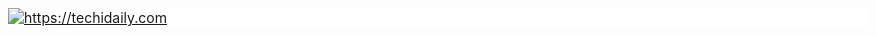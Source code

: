 
<a href="https://ephamedtechinc.pxf.io/c/5597632/2137216/26400" target="_top" id="2137216">
  <img src="//a.impactradius-go.com/display-ad/26400-2137216" border="0" alt="https://techidaily.com" width="728" height="90"/>
</a>
<img height="0" width="0" src="https://ephamedtechinc.pxf.io/i/5597632/2137216/26400" style="position:absolute;visibility:hidden;" border="0" />


